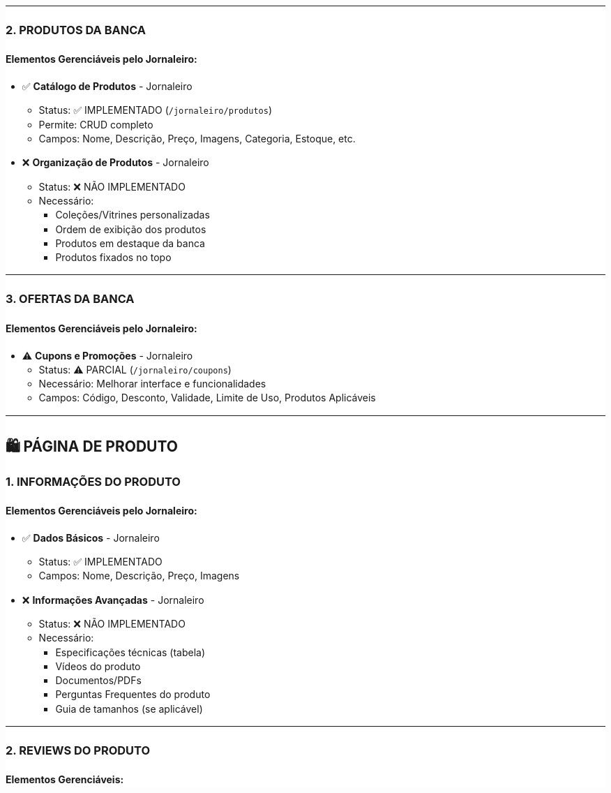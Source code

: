 
---

### 2. **PRODUTOS DA BANCA**
#### Elementos Gerenciáveis pelo Jornaleiro:

- ✅ **Catálogo de Produtos** - Jornaleiro
  - Status: ✅ IMPLEMENTADO (`/jornaleiro/produtos`)
  - Permite: CRUD completo
  - Campos: Nome, Descrição, Preço, Imagens, Categoria, Estoque, etc.

- ❌ **Organização de Produtos** - Jornaleiro
  - Status: ❌ NÃO IMPLEMENTADO
  - Necessário:
    - Coleções/Vitrines personalizadas
    - Ordem de exibição dos produtos
    - Produtos em destaque da banca
    - Produtos fixados no topo

---

### 3. **OFERTAS DA BANCA**
#### Elementos Gerenciáveis pelo Jornaleiro:

- ⚠️ **Cupons e Promoções** - Jornaleiro
  - Status: ⚠️ PARCIAL (`/jornaleiro/coupons`)
  - Necessário: Melhorar interface e funcionalidades
  - Campos: Código, Desconto, Validade, Limite de Uso, Produtos Aplicáveis

---

## 🛍️ PÁGINA DE PRODUTO

### 1. **INFORMAÇÕES DO PRODUTO**
#### Elementos Gerenciáveis pelo Jornaleiro:

- ✅ **Dados Básicos** - Jornaleiro
  - Status: ✅ IMPLEMENTADO
  - Campos: Nome, Descrição, Preço, Imagens

- ❌ **Informações Avançadas** - Jornaleiro
  - Status: ❌ NÃO IMPLEMENTADO
  - Necessário:
    - Especificações técnicas (tabela)
    - Vídeos do produto
    - Documentos/PDFs
    - Perguntas Frequentes do produto
    - Guia de tamanhos (se aplicável)

---

### 2. **REVIEWS DO PRODUTO**
#### Elementos Gerenciáveis:
